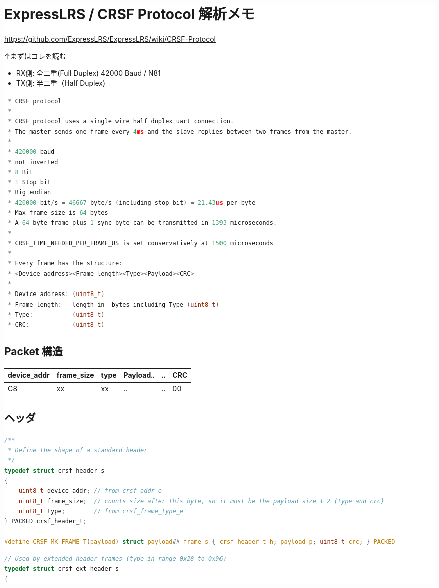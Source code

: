 # ExpressLRS / CRSF Protocol 解析メモ

https://github.com/ExpressLRS/ExpressLRS/wiki/CRSF-Protocol

↑まずはコレを読む



- RX側: 全二重(Full Duplex) 42000 Baud / N81
- TX側: 半二重（Half Duplex)


```C
 * CRSF protocol
 *
 * CRSF protocol uses a single wire half duplex uart connection.
 * The master sends one frame every 4ms and the slave replies between two frames from the master.
 *
 * 420000 baud
 * not inverted
 * 8 Bit
 * 1 Stop bit
 * Big endian
 * 420000 bit/s = 46667 byte/s (including stop bit) = 21.43us per byte
 * Max frame size is 64 bytes
 * A 64 byte frame plus 1 sync byte can be transmitted in 1393 microseconds.
 *
 * CRSF_TIME_NEEDED_PER_FRAME_US is set conservatively at 1500 microseconds
 *
 * Every frame has the structure:
 * <Device address><Frame length><Type><Payload><CRC>
 *
 * Device address: (uint8_t)
 * Frame length:   length in  bytes including Type (uint8_t)
 * Type:           (uint8_t)
 * CRC:            (uint8_t)
 ```

## Packet 構造

|device_addr|frame_size|type|Payload..|..|CRC|
|--|--|---|--|--|--|
|C8|xx|xx|..|..|00|

## ヘッダ

```C
/**
 * Define the shape of a standard header
 */
typedef struct crsf_header_s
{
    uint8_t device_addr; // from crsf_addr_e
    uint8_t frame_size;  // counts size after this byte, so it must be the payload size + 2 (type and crc)
    uint8_t type;        // from crsf_frame_type_e
} PACKED crsf_header_t;

#define CRSF_MK_FRAME_T(payload) struct payload##_frame_s { crsf_header_t h; payload p; uint8_t crc; } PACKED
```
```C
// Used by extended header frames (type in range 0x28 to 0x96)
typedef struct crsf_ext_header_s
{
```